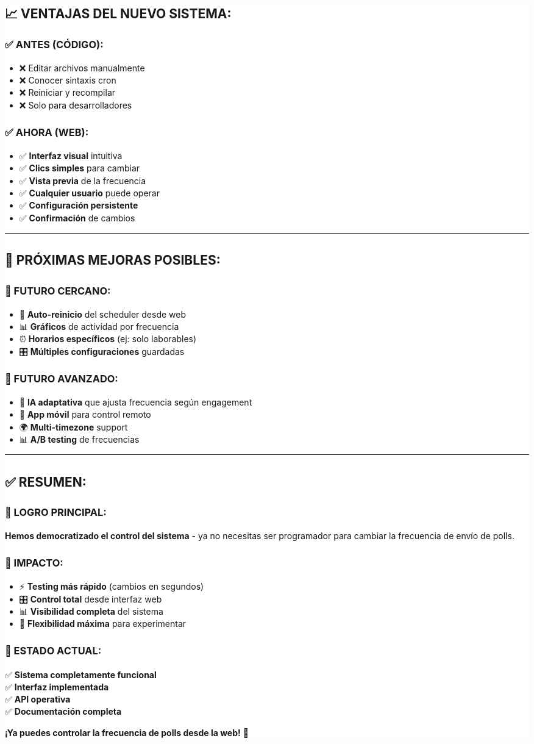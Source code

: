 
## 📈 **VENTAJAS DEL NUEVO SISTEMA:**

### **✅ ANTES (CÓDIGO):**
- ❌ Editar archivos manualmente
- ❌ Conocer sintaxis cron
- ❌ Reiniciar y recompilar
- ❌ Solo para desarrolladores

### **✅ AHORA (WEB):**
- ✅ **Interfaz visual** intuitiva
- ✅ **Clics simples** para cambiar
- ✅ **Vista previa** de la frecuencia
- ✅ **Cualquier usuario** puede operar
- ✅ **Configuración persistente**
- ✅ **Confirmación** de cambios

---

## 🎯 **PRÓXIMAS MEJORAS POSIBLES:**

### **🔮 FUTURO CERCANO:**
- 🔄 **Auto-reinicio** del scheduler desde web
- 📊 **Gráficos** de actividad por frecuencia
- ⏰ **Horarios específicos** (ej: solo laborables)
- 🎛️ **Múltiples configuraciones** guardadas

### **🚀 FUTURO AVANZADO:**
- 🤖 **IA adaptativa** que ajusta frecuencia según engagement
- 📱 **App móvil** para control remoto
- 🌍 **Multi-timezone** support
- 📊 **A/B testing** de frecuencias

---

## ✅ **RESUMEN:**

### **🎉 LOGRO PRINCIPAL:**
**Hemos democratizado el control del sistema** - ya no necesitas ser programador para cambiar la frecuencia de envío de polls.

### **🎯 IMPACTO:**
- ⚡ **Testing más rápido** (cambios en segundos)
- 🎛️ **Control total** desde interfaz web
- 📊 **Visibilidad completa** del sistema
- 🔄 **Flexibilidad máxima** para experimentar

### **🚀 ESTADO ACTUAL:**
✅ **Sistema completamente funcional**  
✅ **Interfaz implementada**  
✅ **API operativa**  
✅ **Documentación completa**

**¡Ya puedes controlar la frecuencia de polls desde la web!** 🎊 